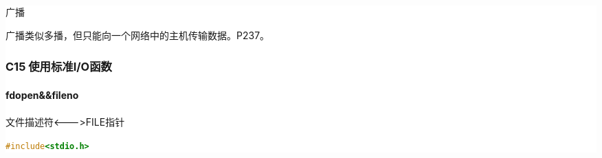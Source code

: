 

广播

广播类似多播，但只能向一个网络中的主机传输数据。P237。





### C15 使用标准I/O函数

#### fdopen&&fileno

文件描述符<--->FILE指针

```c
#include<stdio.h>
